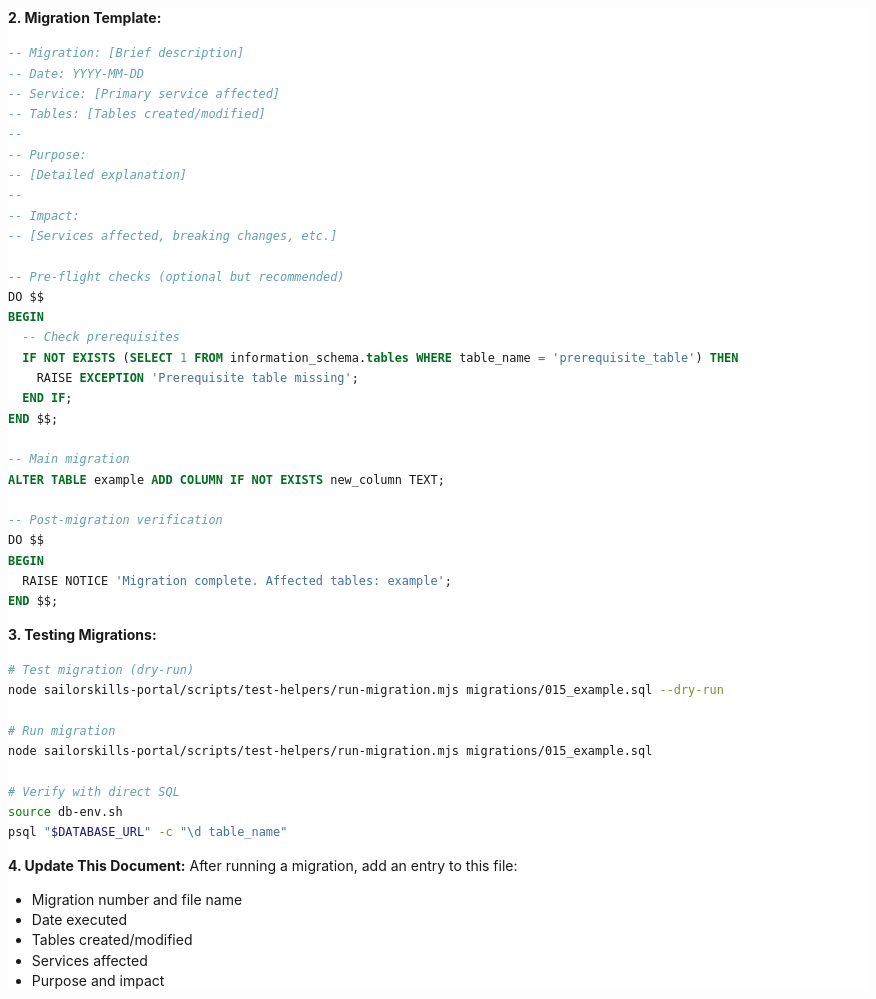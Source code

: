 **2. Migration Template:**
```sql
-- Migration: [Brief description]
-- Date: YYYY-MM-DD
-- Service: [Primary service affected]
-- Tables: [Tables created/modified]
--
-- Purpose:
-- [Detailed explanation]
--
-- Impact:
-- [Services affected, breaking changes, etc.]

-- Pre-flight checks (optional but recommended)
DO $$
BEGIN
  -- Check prerequisites
  IF NOT EXISTS (SELECT 1 FROM information_schema.tables WHERE table_name = 'prerequisite_table') THEN
    RAISE EXCEPTION 'Prerequisite table missing';
  END IF;
END $$;

-- Main migration
ALTER TABLE example ADD COLUMN IF NOT EXISTS new_column TEXT;

-- Post-migration verification
DO $$
BEGIN
  RAISE NOTICE 'Migration complete. Affected tables: example';
END $$;
```

**3. Testing Migrations:**
```bash
# Test migration (dry-run)
node sailorskills-portal/scripts/test-helpers/run-migration.mjs migrations/015_example.sql --dry-run

# Run migration
node sailorskills-portal/scripts/test-helpers/run-migration.mjs migrations/015_example.sql

# Verify with direct SQL
source db-env.sh
psql "$DATABASE_URL" -c "\d table_name"
```

**4. Update This Document:**
After running a migration, add an entry to this file:
- Migration number and file name
- Date executed
- Tables created/modified
- Services affected
- Purpose and impact

